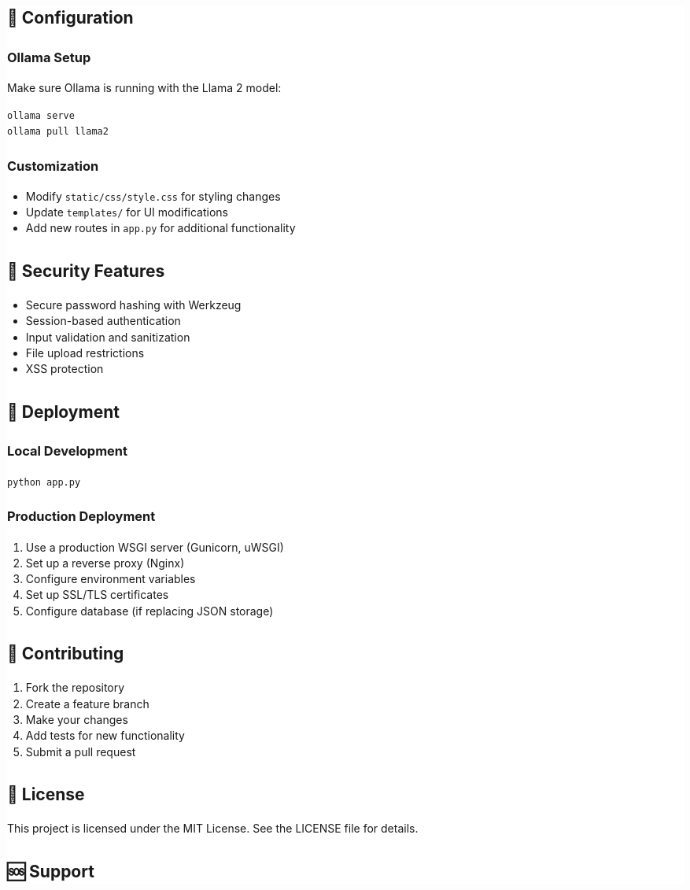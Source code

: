 ## 🔧 Configuration

### Ollama Setup
Make sure Ollama is running with the Llama 2 model:
```bash
ollama serve
ollama pull llama2
```

### Customization
- Modify `static/css/style.css` for styling changes
- Update `templates/` for UI modifications
- Add new routes in `app.py` for additional functionality

## 🔐 Security Features

- Secure password hashing with Werkzeug
- Session-based authentication
- Input validation and sanitization
- File upload restrictions
- XSS protection

## 🚀 Deployment

### Local Development
```bash
python app.py
```

### Production Deployment
1. Use a production WSGI server (Gunicorn, uWSGI)
2. Set up a reverse proxy (Nginx)
3. Configure environment variables
4. Set up SSL/TLS certificates
5. Configure database (if replacing JSON storage)

## 🤝 Contributing

1. Fork the repository
2. Create a feature branch
3. Make your changes
4. Add tests for new functionality
5. Submit a pull request

## 📝 License

This project is licensed under the MIT License. See the LICENSE file for details.

## 🆘 Support
